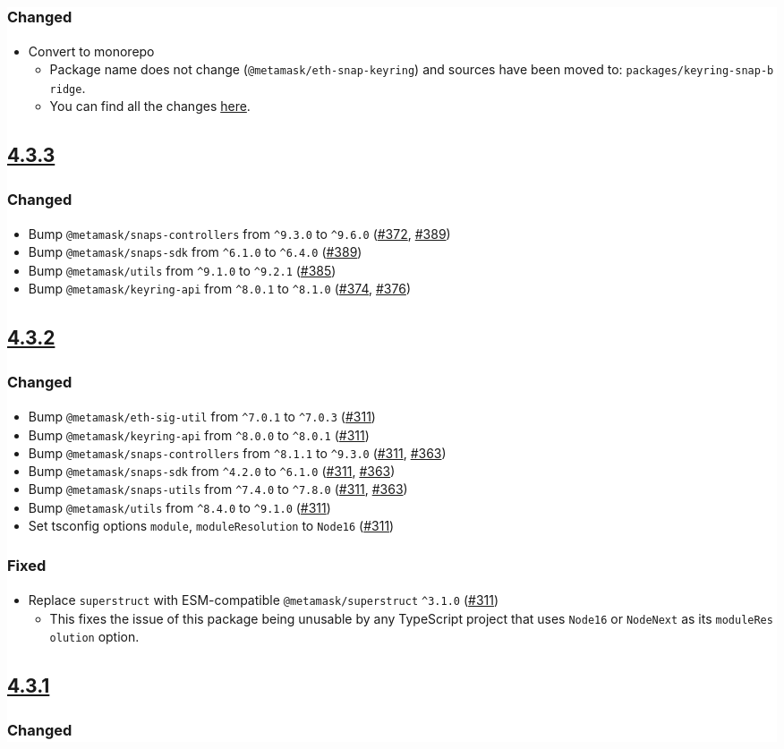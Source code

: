 ### Changed

- Convert to monorepo
  - Package name does not change (`@metamask/eth-snap-keyring`) and sources have been moved to: `packages/keyring-snap-bridge`.
  - You can find all the changes [here](https://github.com/MetaMask/accounts/compare/6da58b4...38794aa).

## [4.3.3]

### Changed

- Bump `@metamask/snaps-controllers` from `^9.3.0` to `^9.6.0` ([#372](https://github.com/MetaMask/eth-snap-keyring/pull/372), [#389](https://github.com/MetaMask/eth-snap-keyring/pull/389))
- Bump `@metamask/snaps-sdk` from `^6.1.0` to `^6.4.0` ([#389](https://github.com/MetaMask/eth-snap-keyring/pull/389))
- Bump `@metamask/utils` from `^9.1.0` to `^9.2.1` ([#385](https://github.com/MetaMask/eth-snap-keyring/pull/385))
- Bump `@metamask/keyring-api` from `^8.0.1` to `^8.1.0` ([#374](https://github.com/MetaMask/eth-snap-keyring/pull/374), [#376](https://github.com/MetaMask/eth-snap-keyring/pull/376))

## [4.3.2]

### Changed

- Bump `@metamask/eth-sig-util` from `^7.0.1` to `^7.0.3` ([#311](https://github.com/MetaMask/eth-snap-keyring/pull/311))
- Bump `@metamask/keyring-api` from `^8.0.0` to `^8.0.1` ([#311](https://github.com/MetaMask/eth-snap-keyring/pull/311))
- Bump `@metamask/snaps-controllers` from `^8.1.1` to `^9.3.0` ([#311](https://github.com/MetaMask/eth-snap-keyring/pull/311), [#363](https://github.com/MetaMask/eth-snap-keyring/pull/363))
- Bump `@metamask/snaps-sdk` from `^4.2.0` to `^6.1.0` ([#311](https://github.com/MetaMask/eth-snap-keyring/pull/311), [#363](https://github.com/MetaMask/eth-snap-keyring/pull/363))
- Bump `@metamask/snaps-utils` from `^7.4.0` to `^7.8.0` ([#311](https://github.com/MetaMask/eth-snap-keyring/pull/311), [#363](https://github.com/MetaMask/eth-snap-keyring/pull/363))
- Bump `@metamask/utils` from `^8.4.0` to `^9.1.0` ([#311](https://github.com/MetaMask/eth-snap-keyring/pull/311))
- Set tsconfig options `module`, `moduleResolution` to `Node16` ([#311](https://github.com/MetaMask/eth-snap-keyring/pull/311))

### Fixed

- Replace `superstruct` with ESM-compatible `@metamask/superstruct` `^3.1.0` ([#311](https://github.com/MetaMask/eth-snap-keyring/pull/311))
  - This fixes the issue of this package being unusable by any TypeScript project that uses `Node16` or `NodeNext` as its `moduleResolution` option.

## [4.3.1]

### Changed


[Unreleased]: https://github.com/MetaMask/accounts/compare/@metamask/eth-snap-keyring@14.0.0...HEAD
[14.0.0]: https://github.com/MetaMask/accounts/compare/@metamask/eth-snap-keyring@13.0.0...@metamask/eth-snap-keyring@14.0.0
[13.0.0]: https://github.com/MetaMask/accounts/compare/@metamask/eth-snap-keyring@12.2.0...@metamask/eth-snap-keyring@13.0.0
[12.2.0]: https://github.com/MetaMask/accounts/compare/@metamask/eth-snap-keyring@12.1.1...@metamask/eth-snap-keyring@12.2.0
[12.1.1]: https://github.com/MetaMask/accounts/compare/@metamask/eth-snap-keyring@12.1.0...@metamask/eth-snap-keyring@12.1.1
[12.1.0]: https://github.com/MetaMask/accounts/compare/@metamask/eth-snap-keyring@12.0.0...@metamask/eth-snap-keyring@12.1.0
[12.0.0]: https://github.com/MetaMask/accounts/compare/@metamask/eth-snap-keyring@11.1.0...@metamask/eth-snap-keyring@12.0.0
[11.1.0]: https://github.com/MetaMask/accounts/compare/@metamask/eth-snap-keyring@11.0.0...@metamask/eth-snap-keyring@11.1.0
[11.0.0]: https://github.com/MetaMask/accounts/compare/@metamask/eth-snap-keyring@10.0.0...@metamask/eth-snap-keyring@11.0.0
[10.0.0]: https://github.com/MetaMask/accounts/compare/@metamask/eth-snap-keyring@9.1.1...@metamask/eth-snap-keyring@10.0.0
[9.1.1]: https://github.com/MetaMask/accounts/compare/@metamask/eth-snap-keyring@9.1.0...@metamask/eth-snap-keyring@9.1.1
[9.1.0]: https://github.com/MetaMask/accounts/compare/@metamask/eth-snap-keyring@9.0.0...@metamask/eth-snap-keyring@9.1.0
[9.0.0]: https://github.com/MetaMask/accounts/compare/@metamask/eth-snap-keyring@8.1.1...@metamask/eth-snap-keyring@9.0.0
[8.1.1]: https://github.com/MetaMask/accounts/compare/@metamask/eth-snap-keyring@8.1.0...@metamask/eth-snap-keyring@8.1.1
[8.1.0]: https://github.com/MetaMask/accounts/compare/@metamask/eth-snap-keyring@8.0.0...@metamask/eth-snap-keyring@8.1.0
[8.0.0]: https://github.com/MetaMask/accounts/compare/@metamask/eth-snap-keyring@7.1.0...@metamask/eth-snap-keyring@8.0.0
[7.1.0]: https://github.com/MetaMask/accounts/compare/@metamask/eth-snap-keyring@7.0.0...@metamask/eth-snap-keyring@7.1.0
[7.0.0]: https://github.com/MetaMask/accounts/compare/@metamask/eth-snap-keyring@6.0.0...@metamask/eth-snap-keyring@7.0.0
[6.0.0]: https://github.com/MetaMask/accounts/compare/@metamask/eth-snap-keyring@5.0.1...@metamask/eth-snap-keyring@6.0.0
[5.0.1]: https://github.com/MetaMask/accounts/compare/@metamask/eth-snap-keyring@5.0.0...@metamask/eth-snap-keyring@5.0.1
[5.0.0]: https://github.com/MetaMask/accounts/compare/@metamask/eth-snap-keyring@4.4.0...@metamask/eth-snap-keyring@5.0.0
[4.4.0]: https://github.com/MetaMask/accounts/compare/@metamask/eth-snap-keyring@4.3.6...@metamask/eth-snap-keyring@4.4.0
[4.3.6]: https://github.com/MetaMask/accounts/compare/@metamask/eth-snap-keyring@4.3.5...@metamask/eth-snap-keyring@4.3.6
[4.3.5]: https://github.com/MetaMask/accounts/compare/@metamask/eth-snap-keyring@4.3.4...@metamask/eth-snap-keyring@4.3.5
[4.3.4]: https://github.com/MetaMask/accounts/compare/@metamask/eth-snap-keyring@4.3.3...@metamask/eth-snap-keyring@4.3.4
[4.3.3]: https://github.com/MetaMask/accounts/compare/@metamask/eth-snap-keyring@4.3.2...@metamask/eth-snap-keyring@4.3.3
[4.3.2]: https://github.com/MetaMask/accounts/compare/@metamask/eth-snap-keyring@4.3.1...@metamask/eth-snap-keyring@4.3.2
[4.3.1]: https://github.com/MetaMask/accounts/compare/@metamask/eth-snap-keyring@4.3.0...@metamask/eth-snap-keyring@4.3.1
[4.3.0]: https://github.com/MetaMask/accounts/compare/@metamask/eth-snap-keyring@4.2.1...@metamask/eth-snap-keyring@4.3.0
[4.2.1]: https://github.com/MetaMask/accounts/compare/@metamask/eth-snap-keyring@4.2.0...@metamask/eth-snap-keyring@4.2.1
[4.2.0]: https://github.com/MetaMask/accounts/compare/@metamask/eth-snap-keyring@4.1.1...@metamask/eth-snap-keyring@4.2.0
[4.1.1]: https://github.com/MetaMask/accounts/compare/@metamask/eth-snap-keyring@4.1.0...@metamask/eth-snap-keyring@4.1.1
[4.1.0]: https://github.com/MetaMask/accounts/compare/@metamask/eth-snap-keyring@4.0.0...@metamask/eth-snap-keyring@4.1.0
[4.0.0]: https://github.com/MetaMask/accounts/compare/@metamask/eth-snap-keyring@3.0.0...@metamask/eth-snap-keyring@4.0.0
[3.0.0]: https://github.com/MetaMask/accounts/compare/@metamask/eth-snap-keyring@2.2.2...@metamask/eth-snap-keyring@3.0.0
[2.2.2]: https://github.com/MetaMask/accounts/compare/@metamask/eth-snap-keyring@2.2.1...@metamask/eth-snap-keyring@2.2.2
[2.2.1]: https://github.com/MetaMask/accounts/compare/@metamask/eth-snap-keyring@2.2.0...@metamask/eth-snap-keyring@2.2.1
[2.2.0]: https://github.com/MetaMask/accounts/compare/@metamask/eth-snap-keyring@2.1.2...@metamask/eth-snap-keyring@2.2.0
[2.1.2]: https://github.com/MetaMask/accounts/compare/@metamask/eth-snap-keyring@2.1.1...@metamask/eth-snap-keyring@2.1.2
[2.1.1]: https://github.com/MetaMask/accounts/compare/@metamask/eth-snap-keyring@2.1.0...@metamask/eth-snap-keyring@2.1.1
[2.1.0]: https://github.com/MetaMask/accounts/compare/@metamask/eth-snap-keyring@2.0.0...@metamask/eth-snap-keyring@2.1.0
[2.0.0]: https://github.com/MetaMask/accounts/compare/@metamask/eth-snap-keyring@1.0.0...@metamask/eth-snap-keyring@2.0.0
[1.0.0]: https://github.com/MetaMask/accounts/compare/@metamask/eth-snap-keyring@1.0.0-rc.2...@metamask/eth-snap-keyring@1.0.0
[1.0.0-rc.2]: https://github.com/MetaMask/accounts/compare/@metamask/eth-snap-keyring@1.0.0-rc.1...@metamask/eth-snap-keyring@1.0.0-rc.2
[1.0.0-rc.1]: https://github.com/MetaMask/accounts/compare/@metamask/eth-snap-keyring@0.3.1...@metamask/eth-snap-keyring@1.0.0-rc.1
[0.3.1]: https://github.com/MetaMask/accounts/compare/@metamask/eth-snap-keyring@0.3.0...@metamask/eth-snap-keyring@0.3.1
[0.3.0]: https://github.com/MetaMask/accounts/compare/@metamask/eth-snap-keyring@0.2.3...@metamask/eth-snap-keyring@0.3.0
[0.2.3]: https://github.com/MetaMask/accounts/compare/@metamask/eth-snap-keyring@0.2.2...@metamask/eth-snap-keyring@0.2.3
[0.2.2]: https://github.com/MetaMask/accounts/compare/@metamask/eth-snap-keyring@0.2.1...@metamask/eth-snap-keyring@0.2.2
[0.2.1]: https://github.com/MetaMask/accounts/compare/@metamask/eth-snap-keyring@0.2.0...@metamask/eth-snap-keyring@0.2.1
[0.2.0]: https://github.com/MetaMask/accounts/compare/@metamask/eth-snap-keyring@0.1.4...@metamask/eth-snap-keyring@0.2.0
[0.1.4]: https://github.com/MetaMask/accounts/compare/@metamask/eth-snap-keyring@0.1.3...@metamask/eth-snap-keyring@0.1.4
[0.1.3]: https://github.com/MetaMask/accounts/compare/@metamask/eth-snap-keyring@0.1.2...@metamask/eth-snap-keyring@0.1.3
[0.1.2]: https://github.com/MetaMask/accounts/compare/@metamask/eth-snap-keyring@0.1.1...@metamask/eth-snap-keyring@0.1.2
[0.1.1]: https://github.com/MetaMask/accounts/compare/@metamask/eth-snap-keyring@0.1.0...@metamask/eth-snap-keyring@0.1.1
[0.1.0]: https://github.com/MetaMask/accounts/releases/tag/@metamask/eth-snap-keyring@0.1.0